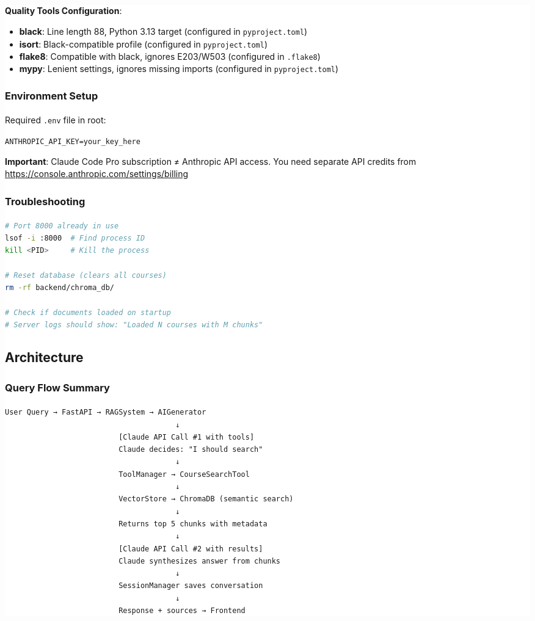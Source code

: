 **Quality Tools Configuration**:
- **black**: Line length 88, Python 3.13 target (configured in `pyproject.toml`)
- **isort**: Black-compatible profile (configured in `pyproject.toml`)
- **flake8**: Compatible with black, ignores E203/W503 (configured in `.flake8`)
- **mypy**: Lenient settings, ignores missing imports (configured in `pyproject.toml`)

### Environment Setup
Required `.env` file in root:
```
ANTHROPIC_API_KEY=your_key_here
```

**Important**: Claude Code Pro subscription ≠ Anthropic API access. You need separate API credits from https://console.anthropic.com/settings/billing

### Troubleshooting
```bash
# Port 8000 already in use
lsof -i :8000  # Find process ID
kill <PID>     # Kill the process

# Reset database (clears all courses)
rm -rf backend/chroma_db/

# Check if documents loaded on startup
# Server logs should show: "Loaded N courses with M chunks"
```

## Architecture

### Query Flow Summary

```
User Query → FastAPI → RAGSystem → AIGenerator
                                       ↓
                          [Claude API Call #1 with tools]
                          Claude decides: "I should search"
                                       ↓
                          ToolManager → CourseSearchTool
                                       ↓
                          VectorStore → ChromaDB (semantic search)
                                       ↓
                          Returns top 5 chunks with metadata
                                       ↓
                          [Claude API Call #2 with results]
                          Claude synthesizes answer from chunks
                                       ↓
                          SessionManager saves conversation
                                       ↓
                          Response + sources → Frontend
```
